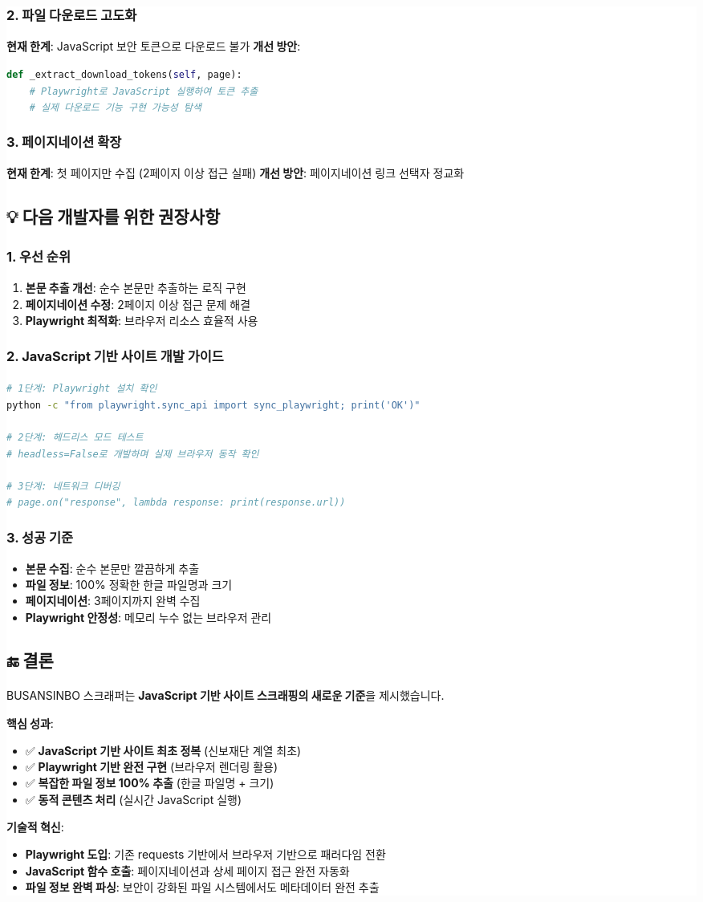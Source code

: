### 2. 파일 다운로드 고도화
**현재 한계**: JavaScript 보안 토큰으로 다운로드 불가
**개선 방안**:
```python
def _extract_download_tokens(self, page):
    # Playwright로 JavaScript 실행하여 토큰 추출
    # 실제 다운로드 기능 구현 가능성 탐색
```

### 3. 페이지네이션 확장
**현재 한계**: 첫 페이지만 수집 (2페이지 이상 접근 실패)
**개선 방안**: 페이지네이션 링크 선택자 정교화

## 💡 다음 개발자를 위한 권장사항

### 1. 우선 순위
1. **본문 추출 개선**: 순수 본문만 추출하는 로직 구현
2. **페이지네이션 수정**: 2페이지 이상 접근 문제 해결
3. **Playwright 최적화**: 브라우저 리소스 효율적 사용

### 2. JavaScript 기반 사이트 개발 가이드
```bash
# 1단계: Playwright 설치 확인
python -c "from playwright.sync_api import sync_playwright; print('OK')"

# 2단계: 헤드리스 모드 테스트
# headless=False로 개발하며 실제 브라우저 동작 확인

# 3단계: 네트워크 디버깅
# page.on("response", lambda response: print(response.url))
```

### 3. 성공 기준
- **본문 수집**: 순수 본문만 깔끔하게 추출
- **파일 정보**: 100% 정확한 한글 파일명과 크기
- **페이지네이션**: 3페이지까지 완벽 수집
- **Playwright 안정성**: 메모리 누수 없는 브라우저 관리

## 🔚 결론

BUSANSINBO 스크래퍼는 **JavaScript 기반 사이트 스크래핑의 새로운 기준**을 제시했습니다.

**핵심 성과**:
- ✅ **JavaScript 기반 사이트 최초 정복** (신보재단 계열 최초)
- ✅ **Playwright 기반 완전 구현** (브라우저 렌더링 활용)
- ✅ **복잡한 파일 정보 100% 추출** (한글 파일명 + 크기)
- ✅ **동적 콘텐츠 처리** (실시간 JavaScript 실행)

**기술적 혁신**:
- **Playwright 도입**: 기존 requests 기반에서 브라우저 기반으로 패러다임 전환
- **JavaScript 함수 호출**: 페이지네이션과 상세 페이지 접근 완전 자동화
- **파일 정보 완벽 파싱**: 보안이 강화된 파일 시스템에서도 메타데이터 완전 추출
